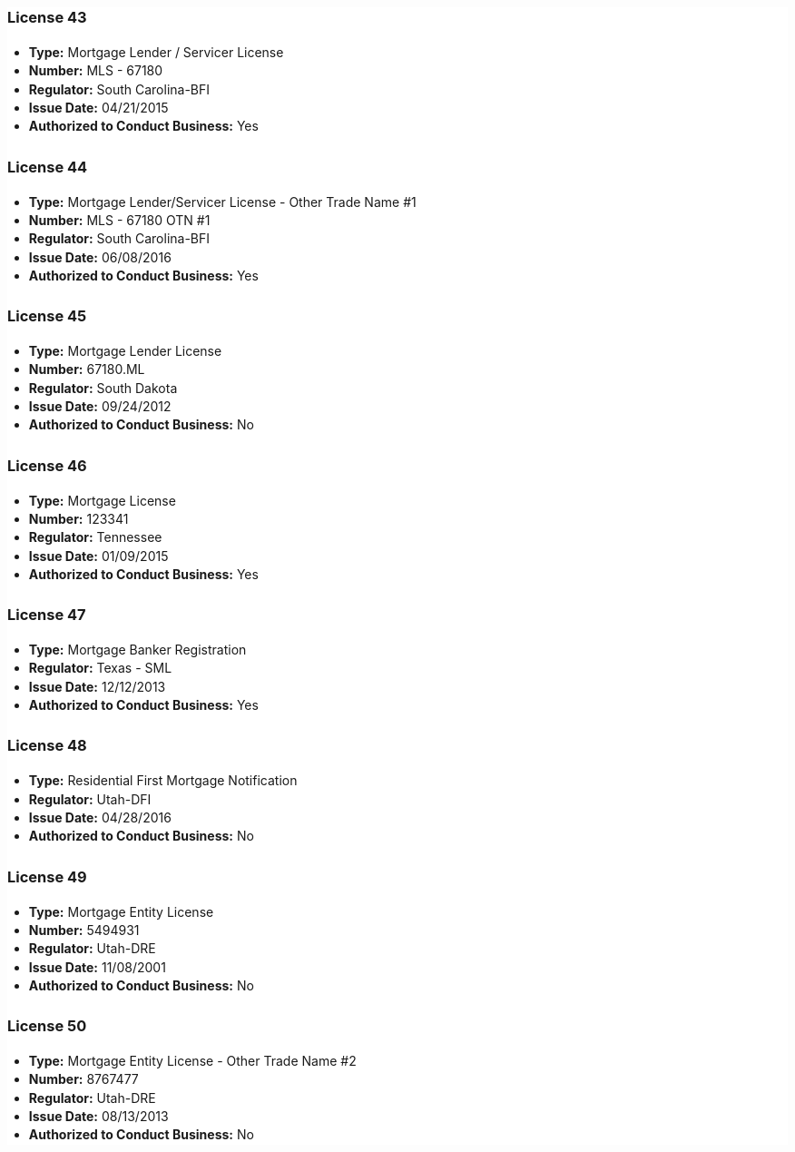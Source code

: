 ### License 43
- **Type:** Mortgage Lender / Servicer License
- **Number:** MLS - 67180
- **Regulator:** South Carolina-BFI
- **Issue Date:** 04/21/2015
- **Authorized to Conduct Business:** Yes

### License 44
- **Type:** Mortgage Lender/Servicer License - Other Trade Name #1
- **Number:** MLS - 67180 OTN #1
- **Regulator:** South Carolina-BFI
- **Issue Date:** 06/08/2016
- **Authorized to Conduct Business:** Yes

### License 45
- **Type:** Mortgage Lender License
- **Number:** 67180.ML
- **Regulator:** South Dakota
- **Issue Date:** 09/24/2012
- **Authorized to Conduct Business:** No

### License 46
- **Type:** Mortgage License
- **Number:** 123341
- **Regulator:** Tennessee
- **Issue Date:** 01/09/2015
- **Authorized to Conduct Business:** Yes

### License 47
- **Type:** Mortgage Banker Registration
- **Regulator:** Texas - SML
- **Issue Date:** 12/12/2013
- **Authorized to Conduct Business:** Yes

### License 48
- **Type:** Residential First Mortgage Notification
- **Regulator:** Utah-DFI
- **Issue Date:** 04/28/2016
- **Authorized to Conduct Business:** No

### License 49
- **Type:** Mortgage Entity License
- **Number:** 5494931
- **Regulator:** Utah-DRE
- **Issue Date:** 11/08/2001
- **Authorized to Conduct Business:** No

### License 50
- **Type:** Mortgage Entity License - Other Trade Name #2
- **Number:** 8767477
- **Regulator:** Utah-DRE
- **Issue Date:** 08/13/2013
- **Authorized to Conduct Business:** No
